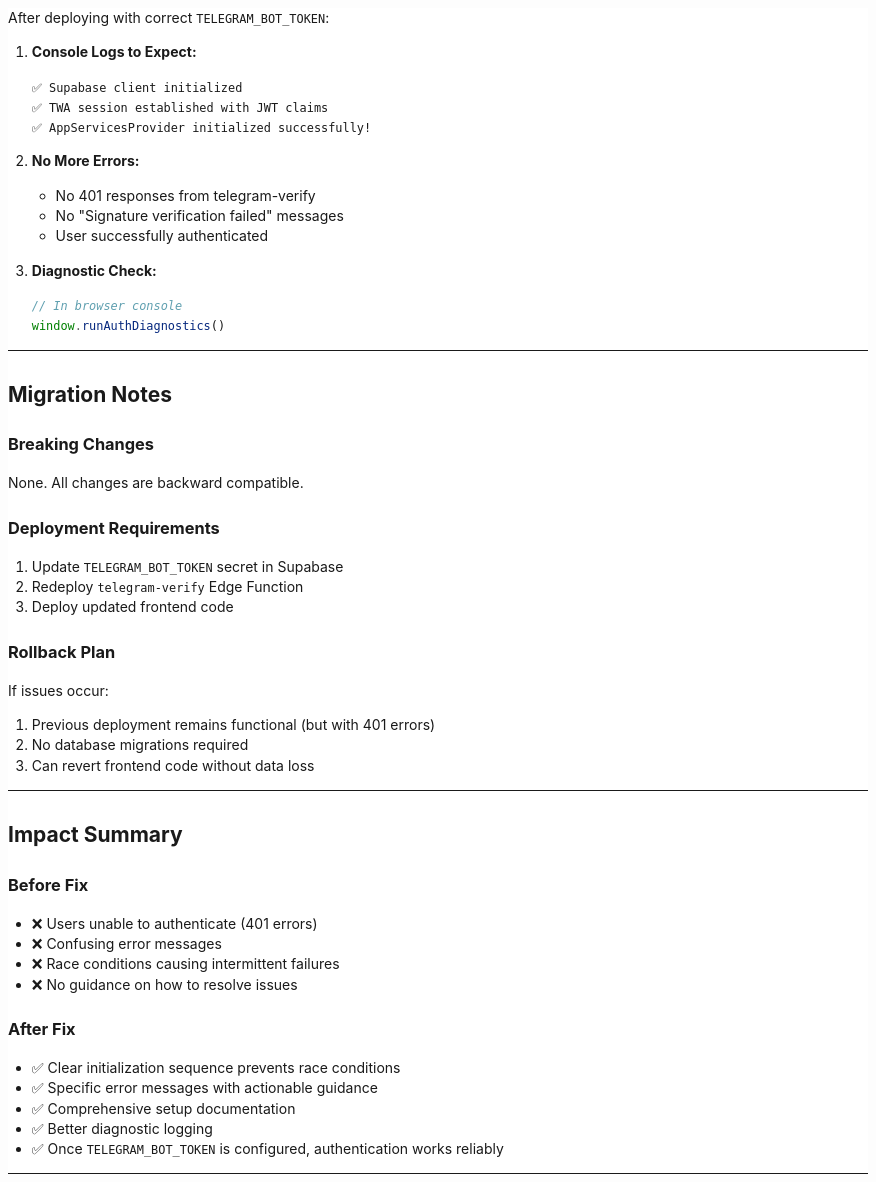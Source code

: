 After deploying with correct `TELEGRAM_BOT_TOKEN`:

1. **Console Logs to Expect:**
   ```
   ✅ Supabase client initialized
   ✅ TWA session established with JWT claims
   ✅ AppServicesProvider initialized successfully!
   ```

2. **No More Errors:**
   - No 401 responses from telegram-verify
   - No "Signature verification failed" messages
   - User successfully authenticated

3. **Diagnostic Check:**
   ```javascript
   // In browser console
   window.runAuthDiagnostics()
   ```

---

## Migration Notes

### Breaking Changes
None. All changes are backward compatible.

### Deployment Requirements
1. Update `TELEGRAM_BOT_TOKEN` secret in Supabase
2. Redeploy `telegram-verify` Edge Function
3. Deploy updated frontend code

### Rollback Plan
If issues occur:
1. Previous deployment remains functional (but with 401 errors)
2. No database migrations required
3. Can revert frontend code without data loss

---

## Impact Summary

### Before Fix
- ❌ Users unable to authenticate (401 errors)
- ❌ Confusing error messages
- ❌ Race conditions causing intermittent failures
- ❌ No guidance on how to resolve issues

### After Fix
- ✅ Clear initialization sequence prevents race conditions
- ✅ Specific error messages with actionable guidance
- ✅ Comprehensive setup documentation
- ✅ Better diagnostic logging
- ✅ Once `TELEGRAM_BOT_TOKEN` is configured, authentication works reliably

---